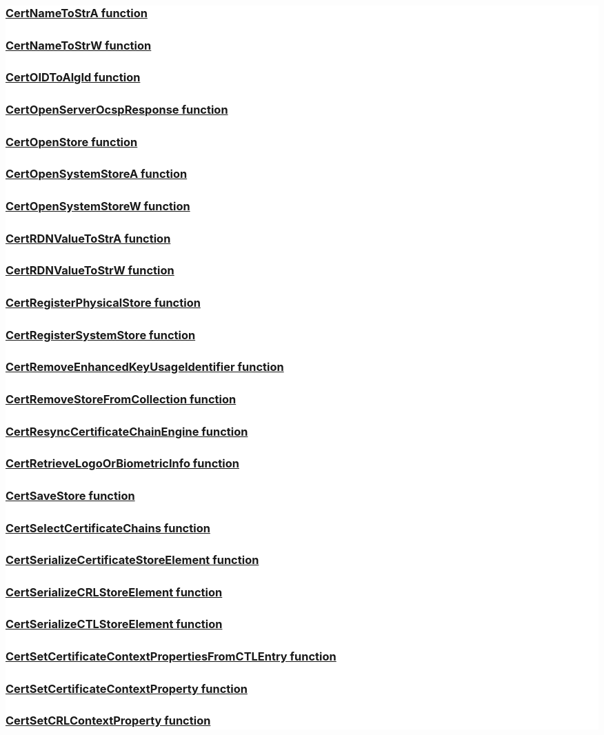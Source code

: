 ### [CertNameToStrA function](../wincrypt/nf-wincrypt-certnametostra.md)
### [CertNameToStrW function](../wincrypt/nf-wincrypt-certnametostrw.md)
### [CertOIDToAlgId function](../wincrypt/nf-wincrypt-certoidtoalgid.md)
### [CertOpenServerOcspResponse function](../wincrypt/nf-wincrypt-certopenserverocspresponse.md)
### [CertOpenStore function](../wincrypt/nf-wincrypt-certopenstore.md)
### [CertOpenSystemStoreA function](../wincrypt/nf-wincrypt-certopensystemstorea.md)
### [CertOpenSystemStoreW function](../wincrypt/nf-wincrypt-certopensystemstorew.md)
### [CertRDNValueToStrA function](../wincrypt/nf-wincrypt-certrdnvaluetostra.md)
### [CertRDNValueToStrW function](../wincrypt/nf-wincrypt-certrdnvaluetostrw.md)
### [CertRegisterPhysicalStore function](../wincrypt/nf-wincrypt-certregisterphysicalstore.md)
### [CertRegisterSystemStore function](../wincrypt/nf-wincrypt-certregistersystemstore.md)
### [CertRemoveEnhancedKeyUsageIdentifier function](../wincrypt/nf-wincrypt-certremoveenhancedkeyusageidentifier.md)
### [CertRemoveStoreFromCollection function](../wincrypt/nf-wincrypt-certremovestorefromcollection.md)
### [CertResyncCertificateChainEngine function](../wincrypt/nf-wincrypt-certresynccertificatechainengine.md)
### [CertRetrieveLogoOrBiometricInfo function](../wincrypt/nf-wincrypt-certretrievelogoorbiometricinfo.md)
### [CertSaveStore function](../wincrypt/nf-wincrypt-certsavestore.md)
### [CertSelectCertificateChains function](../wincrypt/nf-wincrypt-certselectcertificatechains.md)
### [CertSerializeCertificateStoreElement function](../wincrypt/nf-wincrypt-certserializecertificatestoreelement.md)
### [CertSerializeCRLStoreElement function](../wincrypt/nf-wincrypt-certserializecrlstoreelement.md)
### [CertSerializeCTLStoreElement function](../wincrypt/nf-wincrypt-certserializectlstoreelement.md)
### [CertSetCertificateContextPropertiesFromCTLEntry function](../wincrypt/nf-wincrypt-certsetcertificatecontextpropertiesfromctlentry.md)
### [CertSetCertificateContextProperty function](../wincrypt/nf-wincrypt-certsetcertificatecontextproperty.md)
### [CertSetCRLContextProperty function](../wincrypt/nf-wincrypt-certsetcrlcontextproperty.md)